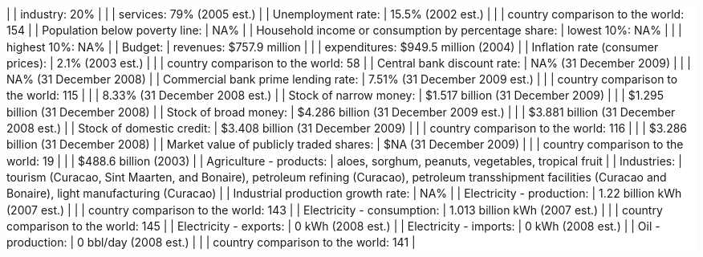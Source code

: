 | | industry: 20% |
| | services: 79% (2005 est.) |
| Unemployment rate: | 15.5% (2002 est.) |
| | country comparison to the world: 154 |
| Population below poverty line: | NA% |
| Household income or consumption by percentage share: | lowest 10%: NA% |
| | highest 10%: NA% |
| Budget: | revenues: $757.9 million |
| | expenditures: $949.5 million (2004) |
| Inflation rate (consumer prices): | 2.1% (2003 est.) |
| | country comparison to the world: 58 |
| Central bank discount rate: | NA% (31 December 2009) |
| | NA% (31 December 2008) |
| Commercial bank prime lending rate: | 7.51% (31 December 2009 est.) |
| | country comparison to the world: 115 |
| | 8.33% (31 December 2008 est.) |
| Stock of narrow money: | $1.517 billion (31 December 2009) |
| | $1.295 billion (31 December 2008) |
| Stock of broad money: | $4.286 billion (31 December 2009 est.) |
| | $3.881 billion (31 December 2008 est.) |
| Stock of domestic credit: | $3.408 billion (31 December 2009) |
| | country comparison to the world: 116 |
| | $3.286 billion (31 December 2008) |
| Market value of publicly traded shares: | $NA (31 December 2009) |
| | country comparison to the world: 19 |
| | $488.6 billion (2003) |
| Agriculture - products: | aloes, sorghum, peanuts, vegetables, tropical fruit |
| Industries: | tourism (Curacao, Sint Maarten, and Bonaire), petroleum refining (Curacao), petroleum transshipment facilities (Curacao and Bonaire), light manufacturing (Curacao) |
| Industrial production growth rate: | NA% |
| Electricity - production: | 1.22 billion kWh (2007 est.) |
| | country comparison to the world: 143 |
| Electricity - consumption: | 1.013 billion kWh (2007 est.) |
| | country comparison to the world: 145 |
| Electricity - exports: | 0 kWh (2008 est.) |
| Electricity - imports: | 0 kWh (2008 est.) |
| Oil - production: | 0 bbl/day (2008 est.) |
| | country comparison to the world: 141 |